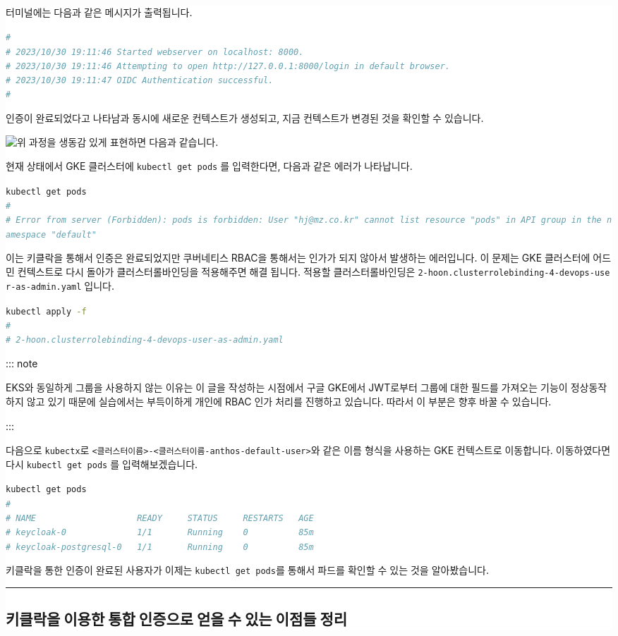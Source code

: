 터미널에는 다음과 같은 메시지가 출력됩니다.

```sh
#
# 2023/10/30 19:11:46 Started webserver on localhost: 8000.
# 2023/10/30 19:11:46 Attempting to open http://127.0.0.1:8000/login in default browser.
# 2023/10/30 19:11:47 OIDC Authentication successful.
#
```

인증이 완료되었다고 나타남과 동시에 새로운 컨텍스트가 생성되고, 지금 컨텍스트가 변경된 것을 확인할 수 있습니다. 

![위 과정을 생동감 있게 표현하면 다음과 같습니다.](https://lh7-us.googleusercontent.com/mu0iFH4l_8DgiHE7rbuhNSg4XPrOGjhZdo7kf-9HODuM1YnTUhQ-Q6tqTSmVyesaoLkLkU5ivuYZq6sO2mUBj7QjJoEZim9oyeO-WVMryAhefs-1CGvayjeMpzsCoO5yuREl0x1-wz80ntZoXTu_boU)

현재 상태에서 GKE 클러스터에 `kubectl get pods` 를 입력한다면, 다음과 같은 에러가 나타납니다.

```sh
kubectl get pods
#
# Error from server (Forbidden): pods is forbidden: User "hj@mz.co.kr" cannot list resource "pods" in API group in the namespace "default"
```

이는 키클락을 통해서 인증은 완료되었지만 쿠버네티스 RBAC을 통해서는 인가가 되지 않아서 발생하는 에러입니다. 이 문제는 GKE 클러스터에 어드민 컨텍스트로 다시 돌아가 클러스터롤바인딩을 적용해주면 해결 됩니다. 적용할 클러스터롤바인딩은 <FontIcon icon="iconfont icon-yaml"/>`2-hoon.clusterrolebinding-4-devops-user-as-admin.yaml` 입니다.

```sh
kubectl apply -f
#
# 2-hoon.clusterrolebinding-4-devops-user-as-admin.yaml
```

::: note

EKS와 동일하게 그룹을 사용하지 않는 이유는 이 글을 작성하는 시점에서 구글 GKE에서 JWT로부터 그룹에 대한 필드를 가져오는 기능이 정상동작하지 않고 있기 때문에 실습에서는 부득이하게 개인에 RBAC 인가 처리를 진행하고 있습니다. 따라서 이 부분은 향후 바꿀 수 있습니다.

:::


다음으로 `kubectx`로 `<클러스터이름>-<클러스터이름-anthos-default-user>`와 같은 이름 형식을 사용하는 GKE 컨텍스트로 이동합니다.  이동하였다면 다시 `kubectl get pods` 를 입력해보겠습니다.

```sh
kubectl get pods
#
# NAME                    READY     STATUS     RESTARTS   AGE
# keycloak-0              1/1       Running    0          85m
# keycloak-postgresql-0   1/1       Running    0          85m
```

키클락을 통한 인증이 완료된 사용자가 이제는 `kubectl get pods`를 통해서 파드를 확인할 수 있는 것을 알아봤습니다.

---

## 키클락을 이용한 통합 인증으로 얻을 수 있는 이점들 정리

